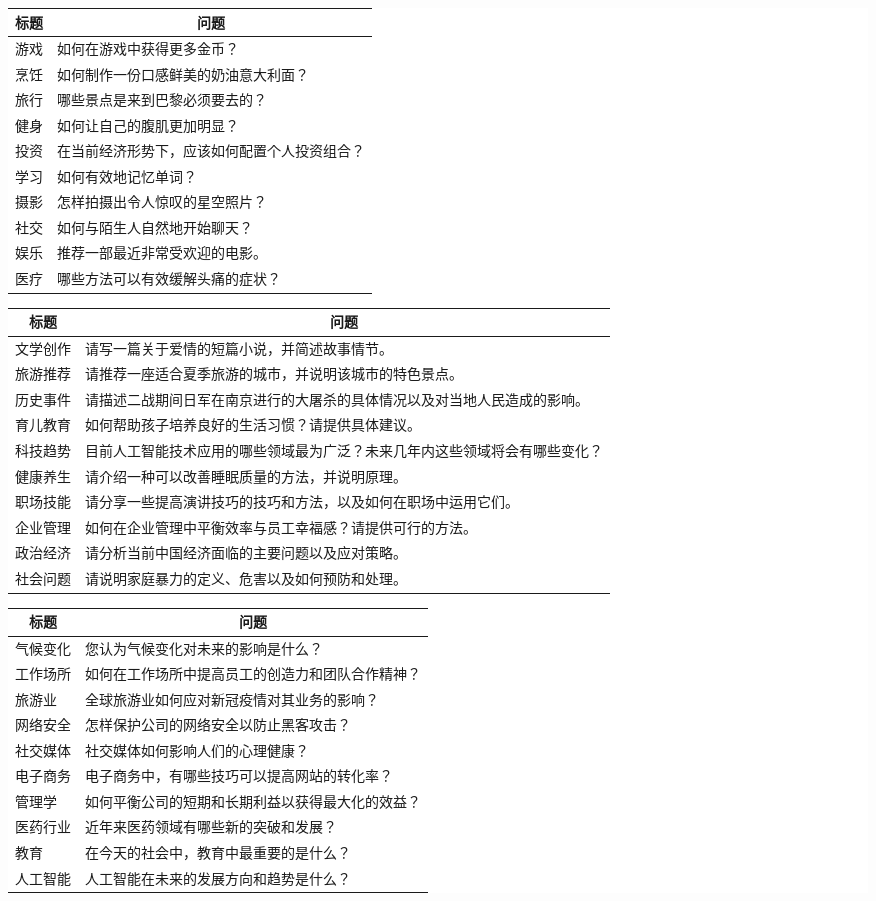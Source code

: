 | 标题 | 问题 |
| --- | --- |
| 游戏 | 如何在游戏中获得更多金币？|
| 烹饪 | 如何制作一份口感鲜美的奶油意大利面？ |
| 旅行 | 哪些景点是来到巴黎必须要去的？ |
| 健身 | 如何让自己的腹肌更加明显？ |
| 投资 | 在当前经济形势下，应该如何配置个人投资组合？ |
| 学习 | 如何有效地记忆单词？ |
| 摄影 | 怎样拍摄出令人惊叹的星空照片？ |
| 社交 | 如何与陌生人自然地开始聊天？ |
| 娱乐 | 推荐一部最近非常受欢迎的电影。 |
| 医疗 | 哪些方法可以有效缓解头痛的症状？ |

|标题|问题|
|----|----|
|文学创作|请写一篇关于爱情的短篇小说，并简述故事情节。|
|旅游推荐|请推荐一座适合夏季旅游的城市，并说明该城市的特色景点。|
|历史事件|请描述二战期间日军在南京进行的大屠杀的具体情况以及对当地人民造成的影响。|
|育儿教育|如何帮助孩子培养良好的生活习惯？请提供具体建议。|
|科技趋势|目前人工智能技术应用的哪些领域最为广泛？未来几年内这些领域将会有哪些变化？|
|健康养生|请介绍一种可以改善睡眠质量的方法，并说明原理。|
|职场技能|请分享一些提高演讲技巧的技巧和方法，以及如何在职场中运用它们。|
|企业管理|如何在企业管理中平衡效率与员工幸福感？请提供可行的方法。|
|政治经济|请分析当前中国经济面临的主要问题以及应对策略。|
|社会问题|请说明家庭暴力的定义、危害以及如何预防和处理。|

| 标题 | 问题 |
| --- | --- |
| 气候变化 | 您认为气候变化对未来的影响是什么？ |
| 工作场所 | 如何在工作场所中提高员工的创造力和团队合作精神？ |
| 旅游业 | 全球旅游业如何应对新冠疫情对其业务的影响？ |
| 网络安全 | 怎样保护公司的网络安全以防止黑客攻击？ |
| 社交媒体 | 社交媒体如何影响人们的心理健康？ |
| 电子商务 | 电子商务中，有哪些技巧可以提高网站的转化率？ |
| 管理学 | 如何平衡公司的短期和长期利益以获得最大化的效益？ |
| 医药行业 | 近年来医药领域有哪些新的突破和发展？ |
| 教育 | 在今天的社会中，教育中最重要的是什么？ |
| 人工智能 | 人工智能在未来的发展方向和趋势是什么？ |
